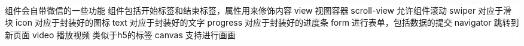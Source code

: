 
组件会自带微信的一些功能
组件包括开始标签和结束标签，属性用来修饰内容
view 视图容器
scroll-view 允许组件滚动
swiper 对应于滑块
icon 对应于封装好的图标
text 对应于封装好的文字
progress 对应于封装好的进度条
form 进行表单，包括数据的提交
navigator 跳转到新页面
video 播放视频 类似于h5的标签
canvas 支持进行画画